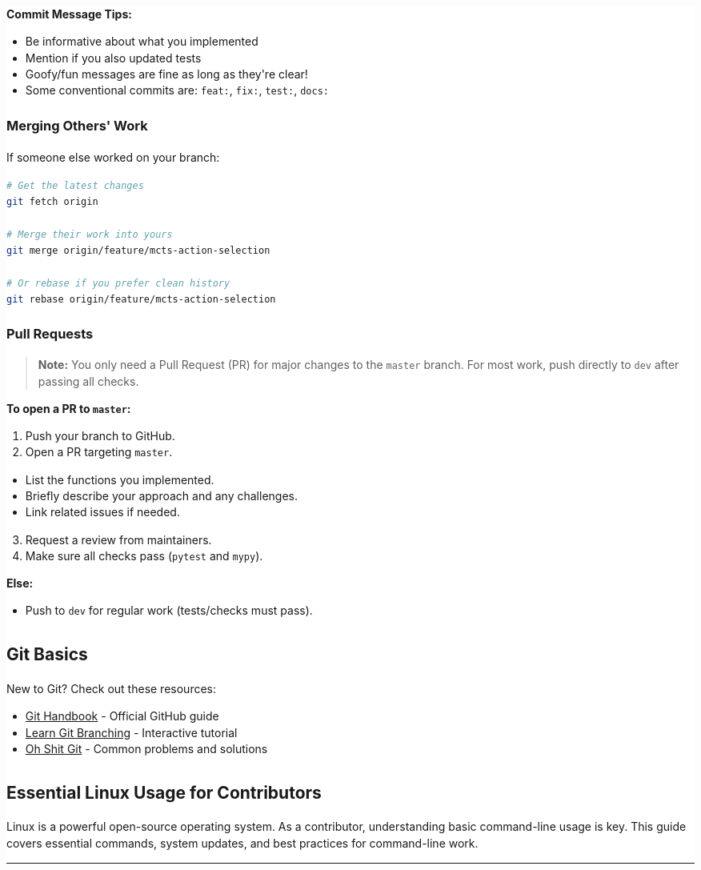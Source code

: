 **Commit Message Tips:**

- Be informative about what you implemented
- Mention if you also updated tests
- Goofy/fun messages are fine as long as they're clear!
- Some conventional commits are: `feat:`, `fix:`, `test:`, `docs:`

### Merging Others' Work

If someone else worked on your branch:

```bash
# Get the latest changes
git fetch origin

# Merge their work into yours
git merge origin/feature/mcts-action-selection

# Or rebase if you prefer clean history
git rebase origin/feature/mcts-action-selection
```

### Pull Requests

> **Note:** You only need a Pull Request (PR) for major changes to the `master`
> branch. For most work, push directly to `dev` after passing all checks.

**To open a PR to `master`:**

1. Push your branch to GitHub.
2. Open a PR targeting `master`.

- List the functions you implemented.
- Briefly describe your approach and any challenges.
- Link related issues if needed.

3. Request a review from maintainers.
4. Make sure all checks pass (`pytest` and `mypy`).

**Else:**

- Push to `dev` for regular work (tests/checks must pass).

## Git Basics

New to Git? Check out these resources:

- [Git Handbook](https://guides.github.com/introduction/git-handbook/) -
  Official GitHub guide
- [Learn Git Branching](https://learngitbranching.js.org/) - Interactive
  tutorial
- [Oh Shit Git](https://ohshitgit.com/) - Common problems and solutions

## Essential Linux Usage for Contributors

Linux is a powerful open-source operating system. As a contributor, understanding basic command-line usage is key. This guide covers essential commands, system updates, and best practices for command-line work.

---